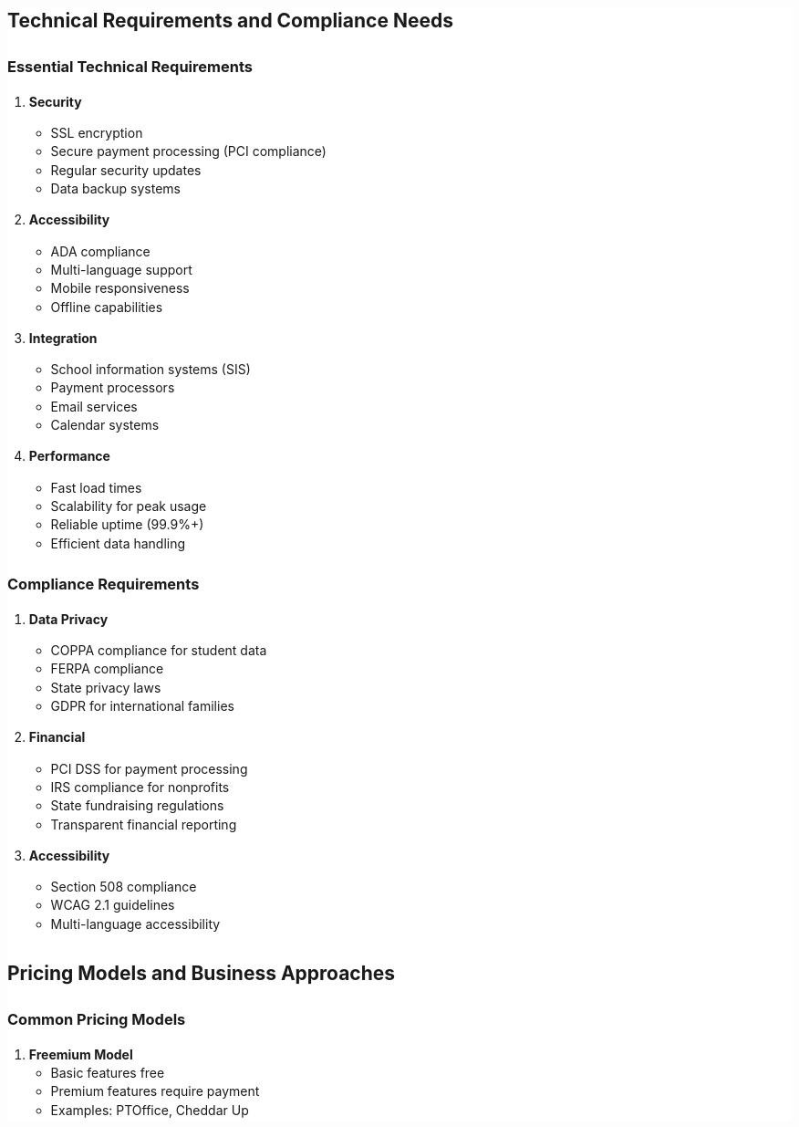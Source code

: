 ## Technical Requirements and Compliance Needs

### Essential Technical Requirements
1. **Security**
   - SSL encryption
   - Secure payment processing (PCI compliance)
   - Regular security updates
   - Data backup systems

2. **Accessibility**
   - ADA compliance
   - Multi-language support
   - Mobile responsiveness
   - Offline capabilities

3. **Integration**
   - School information systems (SIS)
   - Payment processors
   - Email services
   - Calendar systems

4. **Performance**
   - Fast load times
   - Scalability for peak usage
   - Reliable uptime (99.9%+)
   - Efficient data handling

### Compliance Requirements
1. **Data Privacy**
   - COPPA compliance for student data
   - FERPA compliance
   - State privacy laws
   - GDPR for international families

2. **Financial**
   - PCI DSS for payment processing
   - IRS compliance for nonprofits
   - State fundraising regulations
   - Transparent financial reporting

3. **Accessibility**
   - Section 508 compliance
   - WCAG 2.1 guidelines
   - Multi-language accessibility

## Pricing Models and Business Approaches

### Common Pricing Models

1. **Freemium Model**
   - Basic features free
   - Premium features require payment
   - Examples: PTOffice, Cheddar Up
